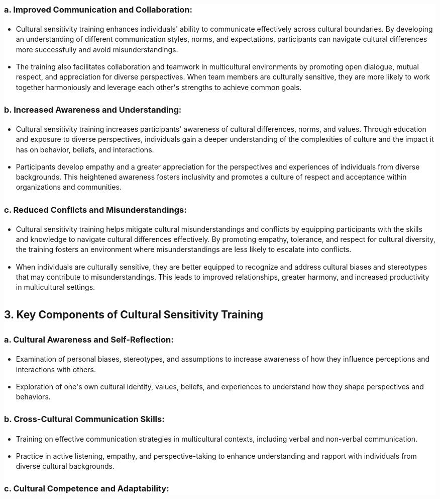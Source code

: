 ### a. Improved Communication and Collaboration:

- Cultural sensitivity training enhances individuals' ability to communicate effectively across cultural boundaries. By developing an understanding of different communication styles, norms, and expectations, participants can navigate cultural differences more successfully and avoid misunderstandings.

- The training also facilitates collaboration and teamwork in multicultural environments by promoting open dialogue, mutual respect, and appreciation for diverse perspectives. When team members are culturally sensitive, they are more likely to work together harmoniously and leverage each other's strengths to achieve common goals.

### b. Increased Awareness and Understanding:

- Cultural sensitivity training increases participants' awareness of cultural differences, norms, and values. Through education and exposure to diverse perspectives, individuals gain a deeper understanding of the complexities of culture and the impact it has on behavior, beliefs, and interactions.

- Participants develop empathy and a greater appreciation for the perspectives and experiences of individuals from diverse backgrounds. This heightened awareness fosters inclusivity and promotes a culture of respect and acceptance within organizations and communities.

### c. Reduced Conflicts and Misunderstandings:

- Cultural sensitivity training helps mitigate cultural misunderstandings and conflicts by equipping participants with the skills and knowledge to navigate cultural differences effectively. By promoting empathy, tolerance, and respect for cultural diversity, the training fosters an environment where misunderstandings are less likely to escalate into conflicts.

- When individuals are culturally sensitive, they are better equipped to recognize and address cultural biases and stereotypes that may contribute to misunderstandings. This leads to improved relationships, greater harmony, and increased productivity in multicultural settings.


## 3. Key Components of Cultural Sensitivity Training

### a. Cultural Awareness and Self-Reflection:

- Examination of personal biases, stereotypes, and assumptions to increase awareness of how they influence perceptions and interactions with others.

- Exploration of one's own cultural identity, values, beliefs, and experiences to understand how they shape perspectives and behaviors.

### b. Cross-Cultural Communication Skills:

- Training on effective communication strategies in multicultural contexts, including verbal and non-verbal communication.

- Practice in active listening, empathy, and perspective-taking to enhance understanding and rapport with individuals from diverse cultural backgrounds.

### c. Cultural Competence and Adaptability:
